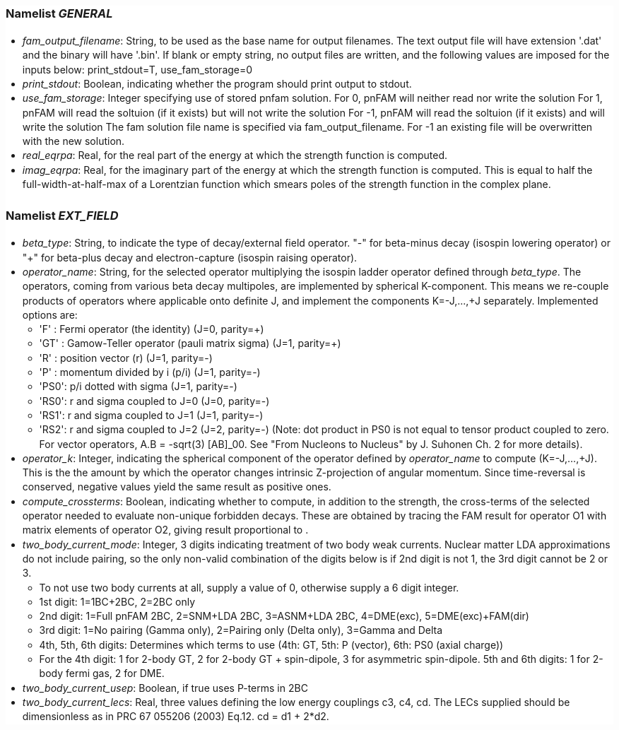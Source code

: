 ### Namelist *GENERAL*

- *fam_output_filename*: String, to be used as the base name for output filenames.
  The text output file will have extension '.dat' and the binary will have '.bin'.
  If blank or empty string, no output files are written, and the following values are
  imposed for the inputs below: print_stdout=T, use_fam_storage=0
- *print_stdout*: Boolean, indicating whether the program should print output to stdout.
- *use_fam_storage*: Integer specifying use of stored pnfam solution.
  For  0, pnFAM will neither read nor write the solution
  For  1, pnFAM will read the soltuion (if it exists) but will not write the solution
  For -1, pnFAM will read the soltuion (if it exists) and will write the solution
  The fam solution file name is specified via fam_output_filename. For -1 an existing
  file will be overwritten with the new solution.
- *real_eqrpa*: Real, for the real part of the energy at which the strength function
  is computed.
- *imag_eqrpa*: Real, for the imaginary part of the energy at which the strength
  function is computed. This is equal to half the full-width-at-half-max of a Lorentzian
  function which smears poles of the strength function in the complex plane.

### Namelist *EXT_FIELD*

- *beta_type*: String, to indicate the type of decay/external field operator. "-" for
  beta-minus decay (isospin lowering operator) or "+" for beta-plus decay and
  electron-capture (isospin raising operator).
- *operator_name*: String, for the selected operator multiplying the isospin ladder
  operator defined through *beta_type*. The operators, coming from various beta decay
  multipoles, are implemented by spherical K-component. This means we re-couple
  products of operators where applicable onto definite J, and implement the components
  K=-J,...,+J separately. Implemented options are:
    + 'F'  : Fermi operator (the identity)              (J=0, parity=+)
    + 'GT' : Gamow-Teller operator (pauli matrix sigma) (J=1, parity=+)
    + 'R'  : position vector (r)                        (J=1, parity=-)
    + 'P'  : momentum divided by i (p/i)                (J=1, parity=-)
    + 'PS0': p/i dotted with sigma                      (J=1, parity=-)
    + 'RS0': r and sigma coupled to J=0                 (J=0, parity=-)
    + 'RS1': r and sigma coupled to J=1                 (J=1, parity=-)
    + 'RS2': r and sigma coupled to J=2                 (J=2, parity=-)
      (Note: dot product in PS0 is not equal to tensor product coupled to zero.
       For vector operators, A.B = -sqrt(3) [AB]_00. See "From Nucleons to Nucleus"
       by J. Suhonen Ch. 2 for more details).
- *operator_k*: Integer, indicating the spherical component of the operator defined by
  *operator_name* to compute (K=-J,...,+J). This is the the amount by which the operator
  changes intrinsic Z-projection of angular momentum. Since time-reversal is conserved,
  negative values yield the same result as positive ones.
- *compute_crossterms*: Boolean, indicating whether to compute, in addition to the
  strength, the cross-terms of the selected operator needed to evaluate non-unique
  forbidden decays. These are obtained by tracing the FAM result for operator O1 with
  matrix elements of operator O2, giving result proportional to <O1><O2>.
- *two_body_current_mode*: Integer, 3 digits indicating treatment of two body weak currents.
  Nuclear matter LDA approximations do not include pairing, so the only non-valid combination
  of the digits below is if 2nd digit is not 1, the 3rd digit cannot be 2 or 3.
    + To not use two body currents at all, supply a value of 0, otherwise supply a 6 digit integer.
    + 1st digit: 1=1BC+2BC, 2=2BC only
    + 2nd digit: 1=Full pnFAM 2BC, 2=SNM+LDA 2BC, 3=ASNM+LDA 2BC, 4=DME(exc), 5=DME(exc)+FAM(dir)
    + 3rd digit: 1=No pairing (Gamma only), 2=Pairing only (Delta only), 3=Gamma and Delta
    + 4th, 5th, 6th digits: Determines which terms to use (4th: GT, 5th: P (vector), 6th: PS0 (axial charge))
    + For the 4th digit: 1 for 2-body GT, 2 for 2-body GT + spin-dipole, 3 for asymmetric spin-dipole. 5th and 6th digits: 1 for 2-body fermi gas, 2 for DME.
- *two_body_current_usep*: Boolean, if true uses P-terms in 2BC
- *two_body_current_lecs*: Real, three values defining the low energy couplings c3, c4, cd.
  The LECs supplied should be dimensionless as in PRC 67 055206 (2003) Eq.12. cd = d1 + 2\*d2.
